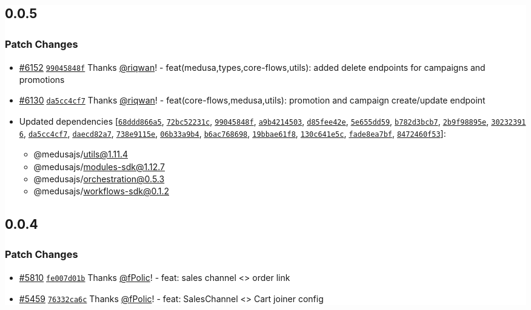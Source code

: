 ## 0.0.5

### Patch Changes

- [#6152](https://github.com/medusajs/medusa/pull/6152) [`99045848f`](https://github.com/medusajs/medusa/commit/99045848fd3e863359c7878d9bc05271ed083a0e) Thanks [@riqwan](https://github.com/riqwan)! - feat(medusa,types,core-flows,utils): added delete endpoints for campaigns and promotions

- [#6130](https://github.com/medusajs/medusa/pull/6130) [`da5cc4cf7`](https://github.com/medusajs/medusa/commit/da5cc4cf7f7f0ef40d409704a95b025ce95477f4) Thanks [@riqwan](https://github.com/riqwan)! - feat(core-flows,medusa,utils): promotion and campaign create/update endpoint

- Updated dependencies [[`68ddd866a5`](https://github.com/medusajs/medusa/commit/68ddd866a5ff9414e2db5b80d75acc5e81948540), [`72bc52231c`](https://github.com/medusajs/medusa/commit/72bc52231ca3a72fa6d197a248fe07a938ed0d85), [`99045848f`](https://github.com/medusajs/medusa/commit/99045848fd3e863359c7878d9bc05271ed083a0e), [`a9b4214503`](https://github.com/medusajs/medusa/commit/a9b42145032ee88aa922a11fe03e777b140c68f4), [`d85fee42e`](https://github.com/medusajs/medusa/commit/d85fee42ee7f661310584dfee5741d6c53b989bb), [`5e655dd59`](https://github.com/medusajs/medusa/commit/5e655dd59bda4ffface28db38021ba71cae6de10), [`b782d3bcb7`](https://github.com/medusajs/medusa/commit/b782d3bcb7e8088a962584b9a55200dd29c2161c), [`2b9f98895e`](https://github.com/medusajs/medusa/commit/2b9f98895eaca255e01278674b11cd7cb69b388f), [`302323916`](https://github.com/medusajs/medusa/commit/302323916b6d8eaf571cd59b5fc92a913af207de), [`da5cc4cf7`](https://github.com/medusajs/medusa/commit/da5cc4cf7f7f0ef40d409704a95b025ce95477f4), [`daecd82a7`](https://github.com/medusajs/medusa/commit/daecd82a7cdf7315599f464999690414c20d6748), [`738e9115e`](https://github.com/medusajs/medusa/commit/738e9115ec920d48bc52b8a690847e58c87ca28e), [`06b33a9b4`](https://github.com/medusajs/medusa/commit/06b33a9b4525b77b1b14b35b973209700945654e), [`b6ac768698`](https://github.com/medusajs/medusa/commit/b6ac768698a3b49d0162cb49e628386f3352d034), [`19bbae61f8`](https://github.com/medusajs/medusa/commit/19bbae61f8de1ac0ed574caff17b33e17705005a), [`130c641e5c`](https://github.com/medusajs/medusa/commit/130c641e5c91cf831de64fb87aebbfdc4d23530d), [`fade8ea7bf`](https://github.com/medusajs/medusa/commit/fade8ea7bf560343ecbde116d226ac44053cdb8e), [`8472460f53`](https://github.com/medusajs/medusa/commit/8472460f533322cc4535199aa768ac163021bc79)]:
  - @medusajs/utils@1.11.4
  - @medusajs/modules-sdk@1.12.7
  - @medusajs/orchestration@0.5.3
  - @medusajs/workflows-sdk@0.1.2

## 0.0.4

### Patch Changes

- [#5810](https://github.com/medusajs/medusa/pull/5810) [`fe007d01b`](https://github.com/medusajs/medusa/commit/fe007d01bd827f0e09ee545e48cef18913540c68) Thanks [@fPolic](https://github.com/fPolic)! - feat: sales channel <> order link

- [#5459](https://github.com/medusajs/medusa/pull/5459) [`76332ca6c`](https://github.com/medusajs/medusa/commit/76332ca6c153a786acc07d3f06ff45c3b9346fd3) Thanks [@fPolic](https://github.com/fPolic)! - feat: SalesChannel <> Cart joiner config
